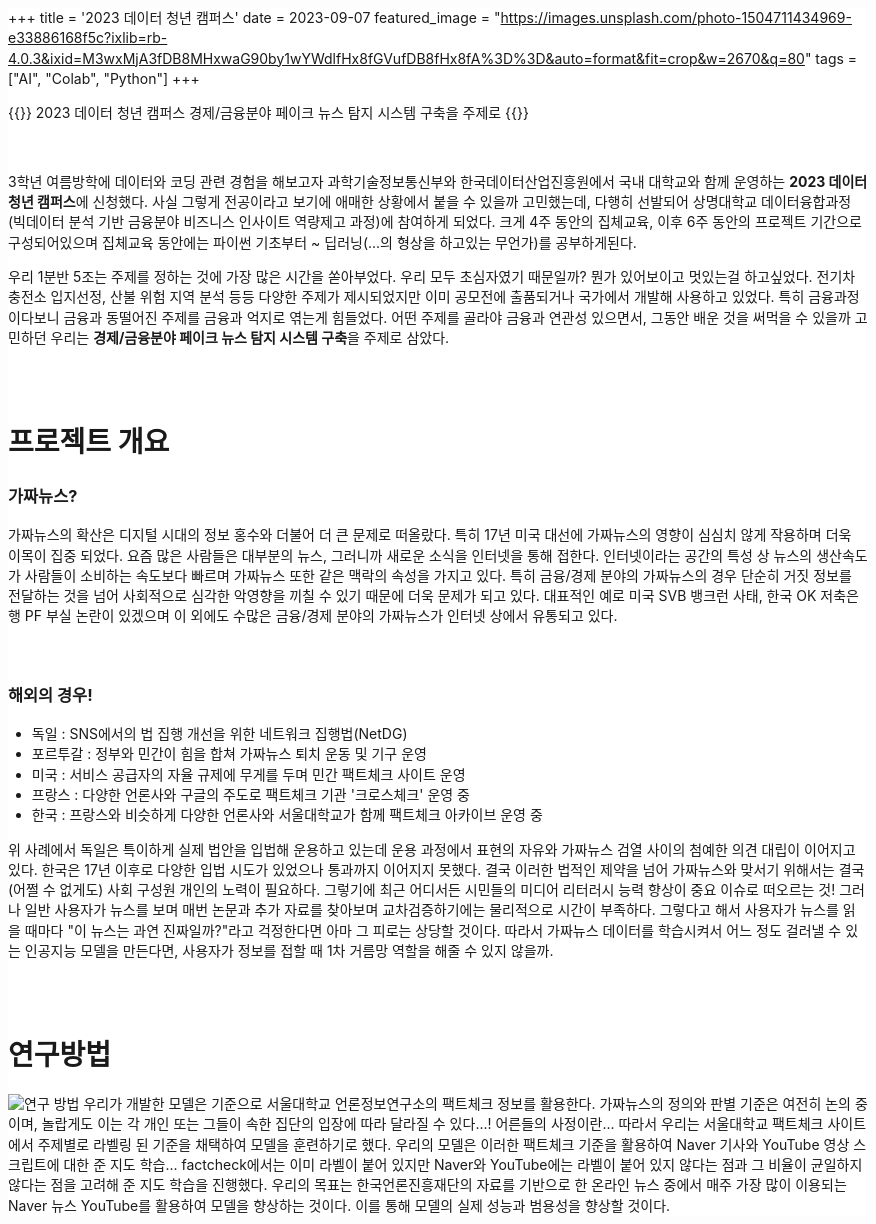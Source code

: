 +++
title = '2023 데이터 청년 캠퍼스'
date = 2023-09-07
featured_image = "https://images.unsplash.com/photo-1504711434969-e33886168f5c?ixlib=rb-4.0.3&ixid=M3wxMjA3fDB8MHxwaG90by1wYWdlfHx8fGVufDB8fHx8fA%3D%3D&auto=format&fit=crop&w=2670&q=80"
tags = ["AI", "Colab", "Python"]
+++

{{<freshquote>}}
2023 데이터 청년 캠퍼스 경제/금융분야 페이크 뉴스 탐지 시스템 구축을 주제로
{{</freshquote>}}

<br>

3학년 여름방학에 데이터와 코딩 관련 경험을 해보고자 과학기술정보통신부와 한국데이터산업진흥원에서 국내 대학교와 함께 운영하는 **2023 데이터 청년 캠퍼스**에 신청했다. 사실 그렇게 전공이라고 보기에 애매한 상황에서 붙을 수 있을까 고민했는데, 다행히 선발되어 상명대학교 데이터융합과정 (빅데이터 분석 기반 금융분야 비즈니스 인사이트 역량제고 과정)에 참여하게 되었다. 크게 4주 동안의 집체교육, 이후 6주 동안의 프로젝트 기간으로 구성되어있으며 집체교육 동안에는 파이썬 기초부터 ~ 딥러닝(...의 형상을 하고있는 무언가)를 공부하게된다.

우리 1분반 5조는 주제를 정하는 것에 가장 많은 시간을 쏟아부었다. 우리 모두 초심자였기 때문일까? 뭔가 있어보이고 멋있는걸 하고싶었다. 전기차 충전소 입지선정, 산불 위험 지역 분석 등등 다양한 주제가 제시되었지만 이미 공모전에 출품되거나 국가에서 개발해 사용하고 있었다. 특히 금융과정이다보니 금융과 동떨어진 주제를 금융과 억지로 엮는게 힘들었다. 어떤 주제를 골라야 금융과 연관성 있으면서, 그동안 배운 것을 써먹을 수 있을까 고민하던 우리는 **경제/금융분야 페이크 뉴스 탐지 시스템 구축**을 주제로 삼았다.

<br>

# 프로젝트 개요
### 가짜뉴스?
가짜뉴스의 확산은 디지털 시대의 정보 홍수와 더불어 더 큰 문제로 떠올랐다. 특히 17년 미국 대선에 가짜뉴스의 영향이 심심치 않게 작용하며 더욱 이목이 집중 되었다. 요즘 많은 사람들은 대부분의 뉴스, 그러니까 새로운 소식을 인터넷을 통해 접한다. 인터넷이라는 공간의 특성 상 뉴스의 생산속도가 사람들이 소비하는 속도보다 빠르며 가짜뉴스 또한 같은 맥락의 속성을 가지고 있다. 특히 금융/경제 분야의 가짜뉴스의 경우 단순히 거짓 정보를 전달하는 것을 넘어 사회적으로 심각한 악영향을 끼칠 수 있기 때문에 더욱 문제가 되고 있다. 대표적인 예로 미국 SVB 뱅크런 사태, 한국 OK 저축은행 PF 부실 논란이 있겠으며 이 외에도 수많은 금융/경제 분야의 가짜뉴스가 인터넷 상에서 유통되고 있다.

<br>

### 해외의 경우!
- 독일 : SNS에서의 법 집행 개선을 위한 네트워크 집행법(NetDG)
- 포르투갈 : 정부와 민간이 힘을 합쳐 가짜뉴스 퇴치 운동 및 기구 운영
- 미국 : 서비스 공급자의 자율 규제에 무게를 두며 민간 팩트체크 사이트 운영
- 프랑스 : 다양한 언론사와 구글의 주도로 팩트체크 기관 '크로스체크' 운영 중
- 한국 : 프랑스와 비슷하게 다양한 언론사와 서울대학교가 함께 팩트체크 아카이브 운영 중

위 사례에서 독일은 특이하게 실제 법안을 입법해 운용하고 있는데 운용 과정에서 표현의 자유와 가짜뉴스 검열 사이의 첨예한 의견 대립이 이어지고 있다. 한국은 17년 이후로 다양한 입법 시도가 있었으나 통과까지 이어지지 못했다.
결국 이러한 법적인 제약을 넘어 가짜뉴스와 맞서기 위해서는 결국 (어쩔 수 없게도) 사회 구성원 개인의 노력이 필요하다. 그렇기에 최근 어디서든 시민들의 미디어 리터러시 능력 향상이 중요 이슈로 떠오르는 것!
그러나 일반 사용자가 뉴스를 보며 매번 논문과 추가 자료를 찾아보며 교차검증하기에는 물리적으로 시간이 부족하다. 그렇다고 해서 사용자가 뉴스를 읽을 때마다 "이 뉴스는 과연 진짜일까?"라고 걱정한다면 아마 그 피로는 상당할 것이다. 따라서 가짜뉴스 데이터를 학습시켜서 어느 정도 걸러낼 수 있는 인공지능 모델을 만든다면, 사용자가 정보를 접할 때 1차 거름망 역할을 해줄 수 있지 않을까.

<br>

# 연구방법
![연구 방법](/images/Data_on_air/01.png)
우리가 개발한 모델은 기준으로 서울대학교 언론정보연구소의 팩트체크 정보를 활용한다.
가짜뉴스의 정의와 판별 기준은 여전히 논의 중이며, 놀랍게도 이는 각 개인 또는 그들이 속한 집단의 입장에 따라 달라질 수 있다...! 어른들의 사정이란... 따라서 우리는 서울대학교 팩트체크 사이트에서 주제별로 라벨링 된 기준을 채택하여 모델을 훈련하기로 했다. 우리의 모델은 이러한 팩트체크 기준을 활용하여 Naver 기사와 YouTube 영상 스크립트에 대한 준 지도 학습... factcheck에서는 이미 라벨이 붙어 있지만 Naver와 YouTube에는 라벨이 붙어 있지 않다는 점과 그 비율이 균일하지 않다는 점을 고려해 준 지도 학습을 진행했다. 우리의 목표는 한국언론진흥재단의 자료를 기반으로 한 온라인 뉴스 중에서 매주 가장 많이 이용되는 Naver 뉴스 YouTube를 활용하여 모델을 향상하는 것이다. 이를 통해 모델의 실제 성능과 범용성을 향상할 것이다.
